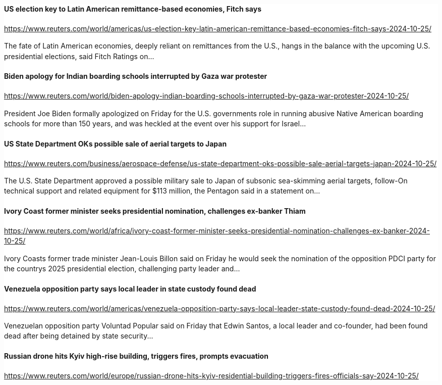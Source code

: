 #### US election key to Latin American remittance-based economies, Fitch says

<span style="color: blue!80!green"><https://www.reuters.com/world/americas/us-election-key-latin-american-remittance-based-economies-fitch-says-2024-10-25/></span>

The fate of Latin American economies, deeply reliant on remittances from
the U.S., hangs in the balance with the upcoming U.S. presidential
elections, said Fitch Ratings on...

#### Biden apology for Indian boarding schools interrupted by Gaza war protester

<span style="color: blue!80!green"><https://www.reuters.com/world/biden-apology-indian-boarding-schools-interrupted-by-gaza-war-protester-2024-10-25/></span>

President Joe Biden formally apologized on Friday for the U.S.
governments role in running abusive Native American boarding schools for
more than 150 years, and was heckled at the event over his support for
Israel...

#### US State Department OKs possible sale of aerial targets to Japan

<span style="color: blue!80!green"><https://www.reuters.com/business/aerospace-defense/us-state-department-oks-possible-sale-aerial-targets-japan-2024-10-25/></span>

The U.S. State Department approved a possible military sale to Japan of
subsonic sea-skimming aerial targets, follow-On technical support and
related equipment for \$113 million, the Pentagon said in a statement
on...

#### Ivory Coast former minister seeks presidential nomination, challenges ex-banker Thiam

<span style="color: blue!80!green"><https://www.reuters.com/world/africa/ivory-coast-former-minister-seeks-presidential-nomination-challenges-ex-banker-2024-10-25/></span>

Ivory Coasts former trade minister Jean-Louis Billon said on Friday he
would seek the nomination of the opposition PDCI party for the countrys
2025 presidential election, challenging party leader and...

#### Venezuela opposition party says local leader in state custody found dead

<span style="color: blue!80!green"><https://www.reuters.com/world/americas/venezuela-opposition-party-says-local-leader-state-custody-found-dead-2024-10-25/></span>

Venezuelan opposition party Voluntad Popular said on Friday that Edwin
Santos, a local leader and co-founder, had been found dead after being
detained by state security...

#### Russian drone hits Kyiv high-rise building, triggers fires, prompts evacuation

<span style="color: blue!80!green"><https://www.reuters.com/world/europe/russian-drone-hits-kyiv-residential-building-triggers-fires-officials-say-2024-10-25/></span>

